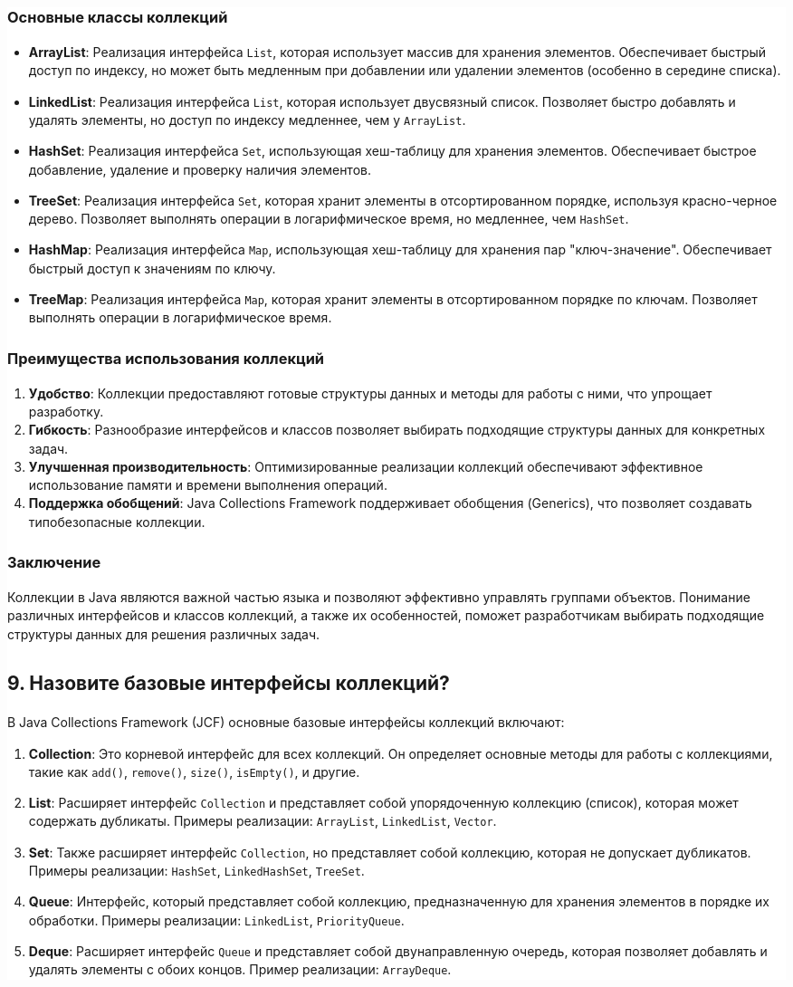 ### Основные классы коллекций

- **ArrayList**: Реализация интерфейса `List`, которая использует массив для хранения элементов. Обеспечивает быстрый доступ по индексу, но может быть медленным при добавлении или удалении элементов (особенно в середине списка).

- **LinkedList**: Реализация интерфейса `List`, которая использует двусвязный список. Позволяет быстро добавлять и удалять элементы, но доступ по индексу медленнее, чем у `ArrayList`.

- **HashSet**: Реализация интерфейса `Set`, использующая хеш-таблицу для хранения элементов. Обеспечивает быстрое добавление, удаление и проверку наличия элементов.

- **TreeSet**: Реализация интерфейса `Set`, которая хранит элементы в отсортированном порядке, используя красно-черное дерево. Позволяет выполнять операции в логарифмическое время, но медленнее, чем `HashSet`.

- **HashMap**: Реализация интерфейса `Map`, использующая хеш-таблицу для хранения пар "ключ-значение". Обеспечивает быстрый доступ к значениям по ключу.

- **TreeMap**: Реализация интерфейса `Map`, которая хранит элементы в отсортированном порядке по ключам. Позволяет выполнять операции в логарифмическое время.

### Преимущества использования коллекций

1. **Удобство**: Коллекции предоставляют готовые структуры данных и методы для работы с ними, что упрощает разработку.
2. **Гибкость**: Разнообразие интерфейсов и классов позволяет выбирать подходящие структуры данных для конкретных задач.
3. **Улучшенная производительность**: Оптимизированные реализации коллекций обеспечивают эффективное использование памяти и времени выполнения операций.
4. **Поддержка обобщений**: Java Collections Framework поддерживает обобщения (Generics), что позволяет создавать типобезопасные коллекции.

### Заключение

Коллекции в Java являются важной частью языка и позволяют эффективно управлять группами объектов. Понимание различных интерфейсов и классов коллекций, а также их особенностей, поможет разработчикам выбирать подходящие структуры данных для решения различных задач.

##  9. Назовите базовые интерфейсы коллекций?
В Java Collections Framework (JCF) основные базовые интерфейсы коллекций включают:

1. **Collection**: Это корневой интерфейс для всех коллекций. Он определяет основные методы для работы с коллекциями, такие как `add()`, `remove()`, `size()`, `isEmpty()`, и другие.

2. **List**: Расширяет интерфейс `Collection` и представляет собой упорядоченную коллекцию (список), которая может содержать дубликаты. Примеры реализации: `ArrayList`, `LinkedList`, `Vector`.

3. **Set**: Также расширяет интерфейс `Collection`, но представляет собой коллекцию, которая не допускает дубликатов. Примеры реализации: `HashSet`, `LinkedHashSet`, `TreeSet`.

4. **Queue**: Интерфейс, который представляет собой коллекцию, предназначенную для хранения элементов в порядке их обработки. Примеры реализации: `LinkedList`, `PriorityQueue`.

5. **Deque**: Расширяет интерфейс `Queue` и представляет собой двунаправленную очередь, которая позволяет добавлять и удалять элементы с обоих концов. Пример реализации: `ArrayDeque`.
